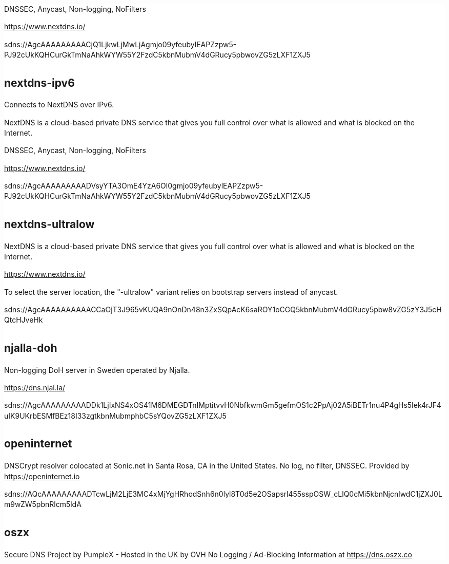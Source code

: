 DNSSEC, Anycast, Non-logging, NoFilters

https://www.nextdns.io/

sdns://AgcAAAAAAAAACjQ1LjkwLjMwLjAgmjo09yfeubylEAPZzpw5-PJ92cUkKQHCurGkTmNaAhkWYW55Y2FzdC5kbnMubmV4dGRucy5pbwovZG5zLXF1ZXJ5


## nextdns-ipv6

Connects to NextDNS over IPv6.

NextDNS is a cloud-based private DNS service that gives you full control
over what is allowed and what is blocked on the Internet.

DNSSEC, Anycast, Non-logging, NoFilters

https://www.nextdns.io/

sdns://AgcAAAAAAAAADVsyYTA3OmE4YzA6Ol0gmjo09yfeubylEAPZzpw5-PJ92cUkKQHCurGkTmNaAhkWYW55Y2FzdC5kbnMubmV4dGRucy5pbwovZG5zLXF1ZXJ5


## nextdns-ultralow

NextDNS is a cloud-based private DNS service that gives you full control
over what is allowed and what is blocked on the Internet.

https://www.nextdns.io/

To select the server location, the "-ultralow" variant relies on bootstrap servers
instead of anycast.

sdns://AgcAAAAAAAAAACCaOjT3J965vKUQA9nOnDn48n3ZxSQpAcK6saROY1oCGQ5kbnMubmV4dGRucy5pbw8vZG5zY3J5cHQtcHJveHk


## njalla-doh

Non-logging DoH server in Sweden operated by Njalla.

https://dns.njal.la/

sdns://AgcAAAAAAAAADDk1LjIxNS4xOS41M6DMEGDTnIMptitvvH0NbfkwmGm5gefmOS1c2PpAj02A5iBETr1nu4P4gHs5Iek4rJF4uIK9UKrbESMfBEz18I33zgtkbnMubmphbC5sYQovZG5zLXF1ZXJ5


## openinternet

DNSCrypt resolver colocated at Sonic.net in Santa Rosa, CA in the United States.
No log, no filter, DNSSEC. Provided by https://openinternet.io

sdns://AQcAAAAAAAAADTcwLjM2LjE3MC4xMjYgHRhodSnh6n0lyl8T0d5e2OSapsrl455sspOSW_cLlQ0cMi5kbnNjcnlwdC1jZXJ0Lm9wZW5pbnRlcm5ldA


## oszx

Secure DNS Project by PumpleX - Hosted in the UK by OVH
No Logging / Ad-Blocking
Information at https://dns.oszx.co

